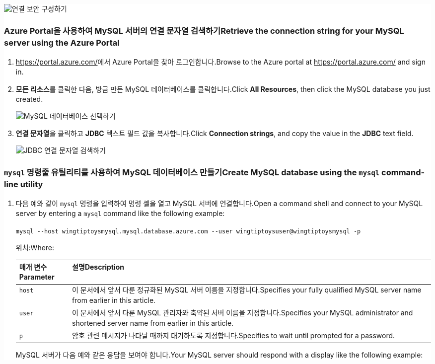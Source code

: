    ![연결 보안 구성하기][MYSQL04]

### <a name="retrieve-the-connection-string-for-your-mysql-server-using-the-azure-portal"></a><span data-ttu-id="af3f9-139">Azure Portal을 사용하여 MySQL 서버의 연결 문자열 검색하기</span><span class="sxs-lookup"><span data-stu-id="af3f9-139">Retrieve the connection string for your MySQL server using the Azure Portal</span></span>

1. <span data-ttu-id="af3f9-140"><https://portal.azure.com/>에서 Azure Portal을 찾아 로그인합니다.</span><span class="sxs-lookup"><span data-stu-id="af3f9-140">Browse to the Azure portal at <https://portal.azure.com/> and sign in.</span></span>

1. <span data-ttu-id="af3f9-141">**모든 리소스**를 클릭한 다음, 방금 만든 MySQL 데이터베이스를 클릭합니다.</span><span class="sxs-lookup"><span data-stu-id="af3f9-141">Click **All Resources**, then click the MySQL database you just created.</span></span>

   ![MySQL 데이터베이스 선택하기][MYSQL03]

1. <span data-ttu-id="af3f9-143">**연결 문자열**을 클릭하고 **JDBC** 텍스트 필드 값을 복사합니다.</span><span class="sxs-lookup"><span data-stu-id="af3f9-143">Click **Connection strings**, and copy the value in the **JDBC** text field.</span></span>

   ![JDBC 연결 문자열 검색하기][MYSQL05]

### <a name="create-mysql-database-using-the-mysql-command-line-utility"></a><span data-ttu-id="af3f9-145">`mysql` 명령줄 유틸리티를 사용하여 MySQL 데이터베이스 만들기</span><span class="sxs-lookup"><span data-stu-id="af3f9-145">Create MySQL database using the `mysql` command-line utility</span></span>

1. <span data-ttu-id="af3f9-146">다음 예와 같이 `mysql` 명령을 입력하여 명령 셸을 열고 MySQL 서버에 연결합니다.</span><span class="sxs-lookup"><span data-stu-id="af3f9-146">Open a command shell and connect to your MySQL server by entering a `mysql` command like the following example:</span></span>

   ```shell
   mysql --host wingtiptoysmysql.mysql.database.azure.com --user wingtiptoysuser@wingtiptoysmysql -p
   ```
   <span data-ttu-id="af3f9-147">위치:</span><span class="sxs-lookup"><span data-stu-id="af3f9-147">Where:</span></span>

   | <span data-ttu-id="af3f9-148">매개 변수</span><span class="sxs-lookup"><span data-stu-id="af3f9-148">Parameter</span></span> | <span data-ttu-id="af3f9-149">설명</span><span class="sxs-lookup"><span data-stu-id="af3f9-149">Description</span></span> |
   |---|---|
   | `host` | <span data-ttu-id="af3f9-150">이 문서에서 앞서 다룬 정규화된 MySQL 서버 이름을 지정합니다.</span><span class="sxs-lookup"><span data-stu-id="af3f9-150">Specifies your fully qualified MySQL server name from earlier in this article.</span></span> |
   | `user` | <span data-ttu-id="af3f9-151">이 문서에서 앞서 다룬 MySQL 관리자와 축약된 서버 이름을 지정합니다.</span><span class="sxs-lookup"><span data-stu-id="af3f9-151">Specifies your MySQL administrator and shortened server name from earlier in this article.</span></span> |
   | `p` | <span data-ttu-id="af3f9-152">암호 관련 메시지가 나타날 때까지 대기하도록 지정합니다.</span><span class="sxs-lookup"><span data-stu-id="af3f9-152">Specifies to wait until prompted for a password.</span></span> |

   <span data-ttu-id="af3f9-153">MySQL 서버가 다음 예와 같은 응답을 보여야 합니다.</span><span class="sxs-lookup"><span data-stu-id="af3f9-153">Your MySQL server should respond with a display like the following example:</span></span>


[Java 개발자용 Azure]: /java/azure/
[Azure for Java Developers]: /java/azure/
[체험판 Azure 계정]: https://azure.microsoft.com/pricing/free-trial/
[free Azure account]: https://azure.microsoft.com/pricing/free-trial/
[Azure DevOps 및 Java 사용하기]: /azure/devops/
[Working with Azure DevOps and Java]: /azure/devops/
[MSDN 구독자 혜택]: https://azure.microsoft.com/pricing/member-offers/msdn-benefits-details/
[MSDN subscriber benefits]: https://azure.microsoft.com/pricing/member-offers/msdn-benefits-details/
[Spring Boot]: http://projects.spring.io/spring-boot/
[Spring Data]: https://spring.io/projects/spring-data
[Spring Initializr]: https://start.spring.io/
[Spring Framework]: https://spring.io/
[MYSQL01]: media/configure-spring-data-jdbc-with-azure-mysql/create-mysql-01.png
[MYSQL02]: media/configure-spring-data-jdbc-with-azure-mysql/create-mysql-02.png
[MYSQL03]: media/configure-spring-data-jdbc-with-azure-mysql/create-mysql-03.png
[MYSQL04]: media/configure-spring-data-jdbc-with-azure-mysql/create-mysql-04.png
[MYSQL05]: media/configure-spring-data-jdbc-with-azure-mysql/create-mysql-05.png